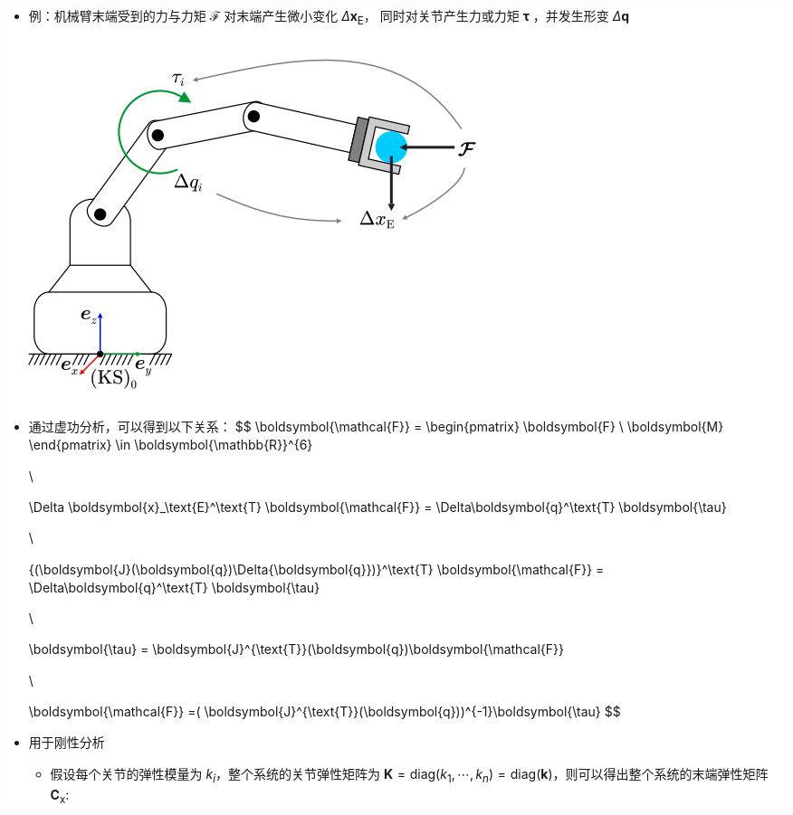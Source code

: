   - 例：机械臂末端受到的力与力矩 $\boldsymbol{\mathcal{F}}$ 对末端产生微小变化 $\Delta \boldsymbol{x}_\text{E}$， 同时对关节产生力或力矩 $\boldsymbol{\tau}$ ，并发生形变 $\Delta\boldsymbol{q}$

  ![image-20240524140759045](robot_arm_note.assets/image-20240524140759045.png)

  - 通过虚功分析，可以得到以下关系：
    $$
    \boldsymbol{\mathcal{F}} = 
    \begin{pmatrix}
    \boldsymbol{F} \\
    \boldsymbol{M}
    \end{pmatrix}
    \in \boldsymbol{\mathbb{R}}^{6}
    
    \\
    
    \Delta \boldsymbol{x}_\text{E}^\text{T} \boldsymbol{\mathcal{F}} = \Delta\boldsymbol{q}^\text{T} \boldsymbol{\tau} 
    
    \\
    
    {(\boldsymbol{J}(\boldsymbol{q})\Delta{\boldsymbol{q}})}^\text{T} \boldsymbol{\mathcal{F}} = \Delta\boldsymbol{q}^\text{T} \boldsymbol{\tau} 
    
    \\
    
    \boldsymbol{\tau} = \boldsymbol{J}^{\text{T}}(\boldsymbol{q})\boldsymbol{\mathcal{F}}
    
    \\
    
    \boldsymbol{\mathcal{F}} =( \boldsymbol{J}^{\text{T}}(\boldsymbol{q}))^{-1}\boldsymbol{\tau}
    $$
- 用于刚性分析

  - 假设每个关节的弹性模量为 $k_i$，整个系统的关节弹性矩阵为 $\boldsymbol{K} = \text{diag}(k_1, \cdots, k_n) = \text{diag}(\boldsymbol{k})$，则可以得出整个系统的末端弹性矩阵 $\boldsymbol{C}_\text{x}$:
